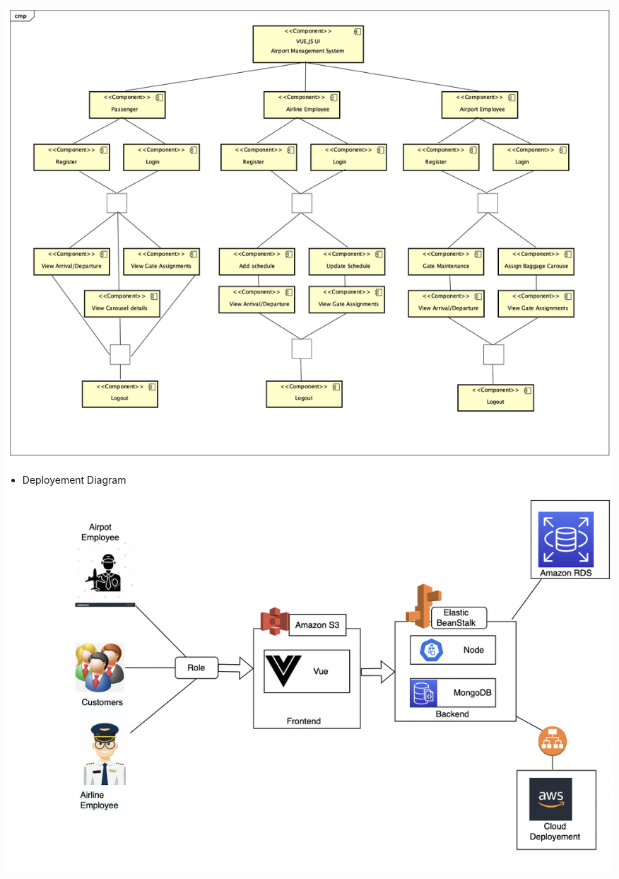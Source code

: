   ![My Image](Documents/Diagrams/Component_Diagram_AMS.png)
- Deployement Diagram
  
  ![My Image](Documents/Diagrams/Deployement_Diagram.png)